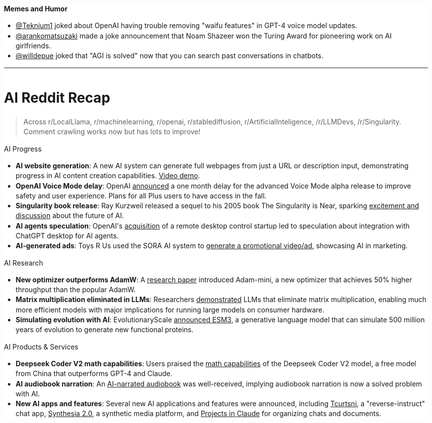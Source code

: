 **Memes and Humor**

- [@Teknium1](https://twitter.com/Teknium1/status/1805718678526476655) joked about OpenAI having trouble removing "waifu features" in GPT-4 voice model updates.
- [@arankomatsuzaki](https://twitter.com/arankomatsuzaki/status/1805602848920715519) made a joke announcement that Noam Shazeer won the Turing Award for pioneering work on AI girlfriends.
- [@willdepue](https://twitter.com/willdepue/status/1805688616280293766) joked that "AGI is solved" now that you can search past conversations in chatbots.

---

# AI Reddit Recap

> Across r/LocalLlama, r/machinelearning, r/openai, r/stablediffusion, r/ArtificialInteligence, /r/LLMDevs, /r/Singularity. Comment crawling works now but has lots to improve!

AI Progress

- **AI website generation**: A new AI system can generate full webpages from just a URL or description input, demonstrating progress in AI content creation capabilities. [Video demo](https://v.redd.it/y65tyl0r5r8d1).
- **OpenAI Voice Mode delay**: OpenAI [announced](https://x.com/openai/status/1805716393524183136?s=46) a one month delay for the advanced Voice Mode alpha release to improve safety and user experience. Plans for all Plus users to have access in the fall.
- **Singularity book release**: Ray Kurzweil released a sequel to his 2005 book The Singularity is Near, sparking [excitement and discussion](https://i.redd.it/dfrwlkvoop8d1.jpeg) about the future of AI.
- **AI agents speculation**: OpenAI's [acquisition](https://i.redd.it/swfpyso5jo8d1.png) of a remote desktop control startup led to speculation about integration with ChatGPT desktop for AI agents.
- **AI-generated ads**: Toys R Us used the SORA AI system to [generate a promotional video/ad](https://www.toysrus.com/pages/studios), showcasing AI in marketing.

AI Research

- **New optimizer outperforms AdamW**: A [research paper](https://arxiv.org/abs/2406.16793) introduced Adam-mini, a new optimizer that achieves 50% higher throughput than the popular AdamW.
- **Matrix multiplication eliminated in LLMs**: Researchers [demonstrated](https://arstechnica.com/information-technology/2024/06/researchers-upend-ai-status-quo-by-eliminating-matrix-multiplication-in-llms/) LLMs that eliminate matrix multiplication, enabling much more efficient models with major implications for running large models on consumer hardware.
- **Simulating evolution with AI**: EvolutionaryScale [announced ESM3](https://www.evolutionaryscale.ai/blog/esm3-release), a generative language model that can simulate 500 million years of evolution to generate new functional proteins.

AI Products & Services

- **Deepseek Coder V2 math capabilities**: Users praised the [math capabilities](https://www.reddit.com/r/LocalLLaMA/comments/1do72te/deepseek_coder_v2_is_so_good_for_math/) of the Deepseek Coder V2 model, a free model from China that outperforms GPT-4 and Claude.
- **AI audiobook narration**: An [AI-narrated audiobook](https://i.redd.it/bc9hntyelr8d1.jpeg) was well-received, implying audiobook narration is now a solved problem with AI.
- **New AI apps and features**: Several new AI applications and features were announced, including [Tcurtsni](https://www.reddit.com/gallery/1do5ykm), a "reverse-instruct" chat app, [Synthesia 2.0](https://youtu.be/gZaBwdru_bk?si=yHcsnnCJ5750xgPv), a synthetic media platform, and [Projects in Claude](https://support.anthropic.com/en/articles/9517075-what-are-projects) for organizing chats and documents.
